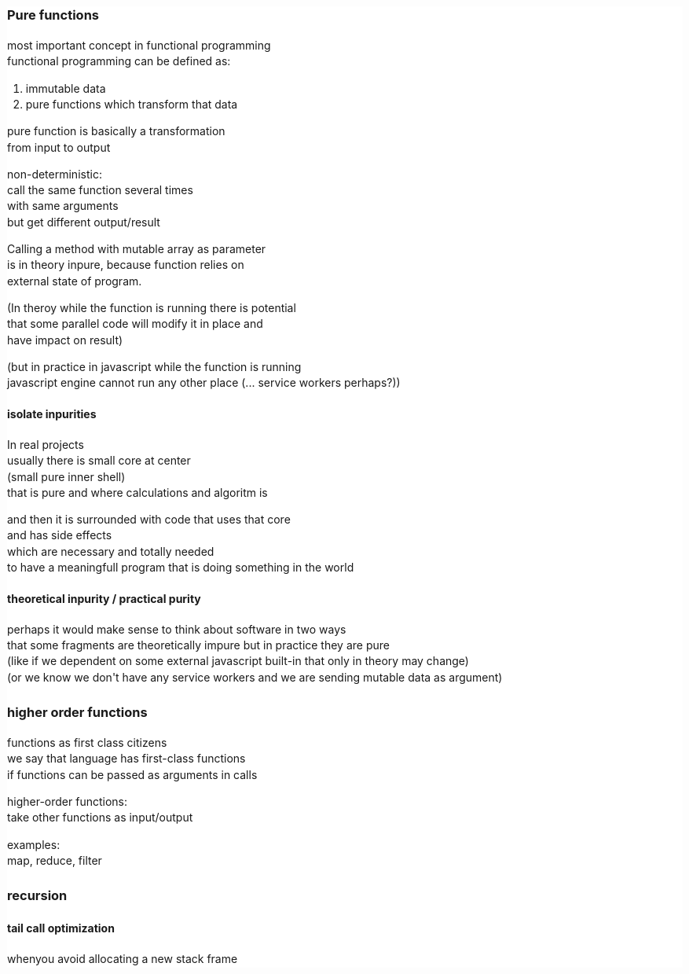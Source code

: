 ### Pure functions
most important concept in functional programming  
functional programming can be defined as:  
1) immutable data  
2) pure functions which transform that data

pure function is basically a transformation  
from input to output

non-deterministic:  
call the same function several times  
with same arguments  
but get different output/result

Calling a method with mutable array as parameter  
is in theory inpure, because function relies on  
external state of program.

(In theroy while the function is running there is potential  
that some parallel code will modify it in place and  
have impact on result)

(but in practice in javascript while the function is running  
javascript engine cannot run any other place (... service workers perhaps?))

#### isolate inpurities
In real projects  
usually there is small core at center  
(small pure inner shell)  
that is pure and where calculations and algoritm is

and then it is surrounded with code that uses that core  
and has side effects  
which are necessary and totally needed  
to have a meaningfull program that is doing something in the world

#### theoretical inpurity / practical purity
perhaps it would make sense to think about software in two ways  
that some fragments are theoretically impure but in practice they are pure  
(like if we dependent on some external javascript built-in that only in theory may change)  
(or we know we don't have any service workers and we are sending mutable data as argument)

### higher order functions
functions as first class citizens  
we say that language has first-class functions  
if functions can be passed as arguments in calls

higher-order functions:  
take other functions as input/output

examples:  
map, reduce, filter

### recursion
#### tail call optimization
whenyou avoid allocating a new stack frame
